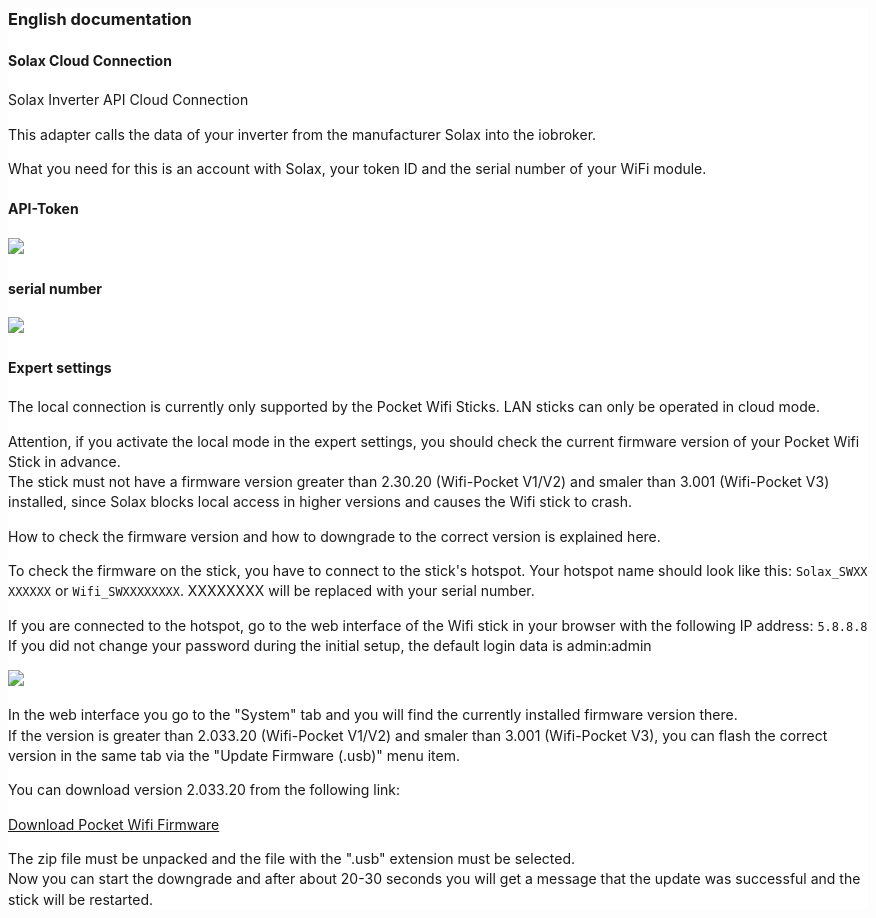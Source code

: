### English documentation

#### Solax Cloud Connection

Solax Inverter API Cloud Connection

This adapter calls the data of your inverter from the manufacturer Solax into the iobroker.

What you need for this is an account with Solax, your token ID and the serial number of your WiFi module.

#### API-Token

<span><img src="docs/en/img/solax_api.png"></span>

#### serial number

<span><img src="docs/en/img/wifi-stick.png"></span>


#### Expert settings

The local connection is currently only supported by the Pocket Wifi Sticks. LAN sticks can only be operated in cloud mode.

Attention, if you activate the local mode in the expert settings, you should check the current firmware version of your Pocket Wifi Stick in advance.<br>
The stick must not have a firmware version greater than 2.30.20 (Wifi-Pocket V1/V2) and smaler than 3.001 (Wifi-Pocket V3) installed, since Solax blocks local access in higher versions and causes the Wifi stick to crash.

How to check the firmware version and how to downgrade to the correct version is explained here.

To check the firmware on the stick, you have to connect to the stick's hotspot.
Your hotspot name should look like this: `Solax_SWXXXXXXXX` or `Wifi_SWXXXXXXXX`. XXXXXXXX will be replaced with your serial number.

If you are connected to the hotspot, go to the web interface of the Wifi stick in your browser with the following IP address: `5.8.8.8`<br>
If you did not change your password during the initial setup, the default login data is admin:admin

<span><img src="docs/en/img/webif.png"></span>

In the web interface you go to the "System" tab and you will find the currently installed firmware version there.<br>
If the version is greater than 2.033.20 (Wifi-Pocket V1/V2) and smaler than 3.001 (Wifi-Pocket V3), you can flash the correct version in the same tab via the "Update Firmware (.usb)" menu item.

You can download version 2.033.20 from the following link:

[Download Pocket Wifi Firmware](https://github.com/simatec/ioBroker.solax/raw/master/docs/files/618.00122.00_Pocket_WIFI_V2.033.20_20190313.usb.zip)

The zip file must be unpacked and the file with the ".usb" extension must be selected.<br>
Now you can start the downgrade and after about 20-30 seconds you will get a message that the update was successful and the stick will be restarted.
